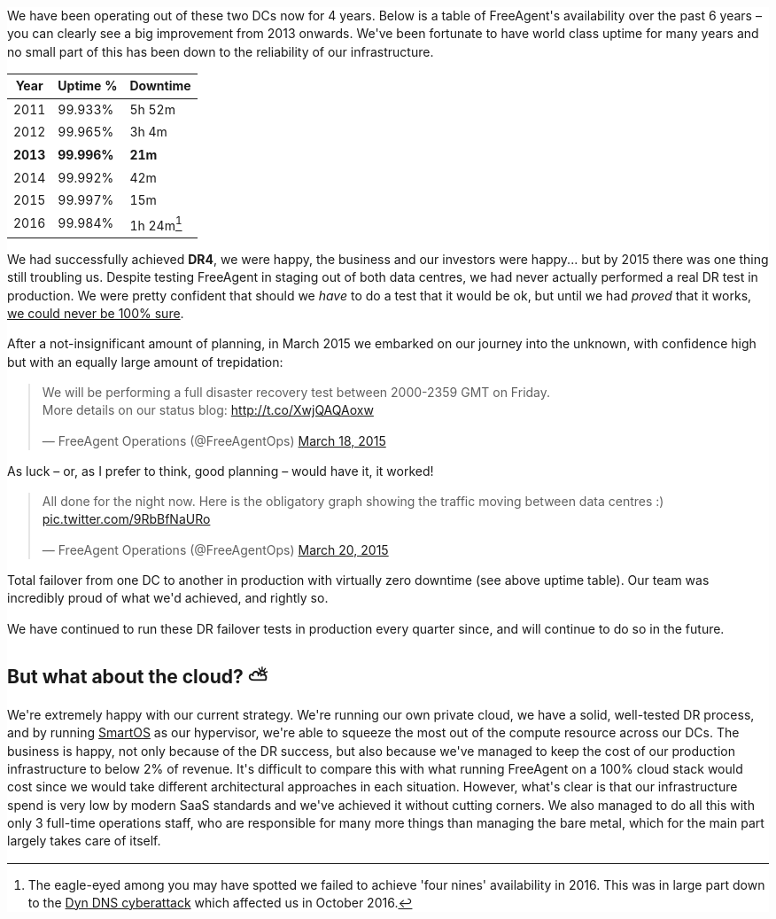 We have been operating out of these two DCs now for 4 years. Below is a table of FreeAgent's availability over the past 6 years – you can clearly see a big improvement from 2013 onwards. We've been fortunate to have world class uptime for many years and no small part of this has been down to the reliability of our infrastructure.

| Year | Uptime % | Downtime |
| --- | --- | --- |
| 2011 | 99.933% | 5h 52m |
| 2012 | 99.965% | 3h 4m |
| **2013** | **99.996%** | **21m** |
| 2014 | 99.992% | 42m |
| 2015 | 99.997% | 15m |
| 2016 | 99.984% | 1h 24m[^footnote_1] |

We had successfully achieved **DR4**, we were happy, the business and our investors were happy... but by 2015 there was one thing still troubling us. Despite testing FreeAgent in staging out of both data centres, we had never actually performed a real DR test in production. We were pretty confident that should we *have* to do a test that it would be ok, but until we had *proved* that it works, [we could never be 100% sure](https://mobile.twitter.com/garybernhardt/status/826657568437129216).

After a not-insignificant amount of planning, in March 2015 we embarked on our journey into the unknown, with confidence high but with an equally large amount of trepidation:

<blockquote class="twitter-tweet" data-lang="en"><p lang="en" dir="ltr">We will be performing a full disaster recovery test between 2000-2359 GMT on Friday.<br>More details on our status blog: <a href="http://t.co/XwjQAQAoxw">http://t.co/XwjQAQAoxw</a></p>&mdash; FreeAgent Operations (@FreeAgentOps) <a href="https://twitter.com/FreeAgentOps/status/578206200782843904">March 18, 2015</a></blockquote>
<script async src="//platform.twitter.com/widgets.js" charset="utf-8"></script>

As luck – or, as I prefer to think, good planning – would have it, it worked!

<blockquote class="twitter-tweet" data-lang="en"><p lang="en" dir="ltr">All done for the night now. Here is the obligatory graph showing the traffic moving between data centres :) <a href="http://t.co/9RbBfNaURo">pic.twitter.com/9RbBfNaURo</a></p>&mdash; FreeAgent Operations (@FreeAgentOps) <a href="https://twitter.com/FreeAgentOps/status/579061343527018496">March 20, 2015</a></blockquote>
<script async src="//platform.twitter.com/widgets.js" charset="utf-8"></script>

Total failover from one DC to another in production with virtually zero downtime (see above uptime table). Our team was incredibly proud of what we'd achieved, and rightly so.

We have continued to run these DR failover tests in production every quarter since, and will continue to do so in the future.

## But what about the cloud? ⛅

We're extremely happy with our current strategy. We're running our own private cloud, we have a solid, well-tested DR process, and by running [SmartOS](https://www.joyent.com/smartos) as our hypervisor, we're able to squeeze the most out of the compute resource across our DCs. The business is happy, not only because of the DR success, but also because we've managed to keep the cost of our production infrastructure to below 2% of revenue. It's difficult to compare this with what running FreeAgent on a 100% cloud stack would cost since we would take different architectural approaches in each situation. However, what's clear is that our infrastructure spend is very low by modern SaaS standards and we've achieved it without cutting corners. We also managed to do all this with only 3 full-time operations staff, who are responsible for many more things than managing the bare metal, which for the main part largely takes care of itself.


[^footnote_1]: The eagle-eyed among you may have spotted we failed to achieve 'four nines' availability in 2016. This was in large part down to the [Dyn DNS cyberattack](https://en.wikipedia.org/wiki/2016_Dyn_cyberattack) which affected us in October 2016.